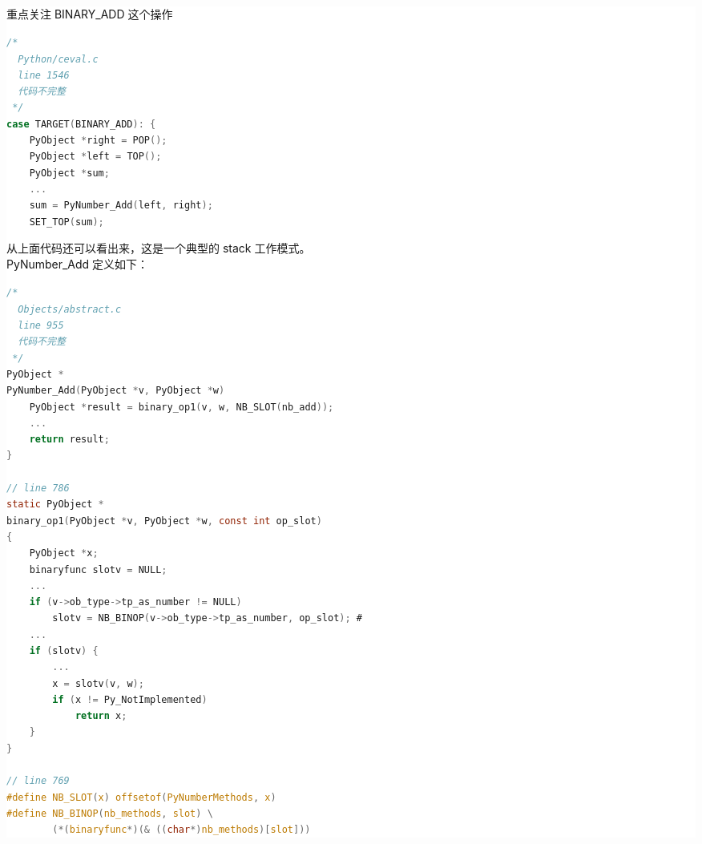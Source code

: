 重点关注 BINARY_ADD 这个操作
```c
/* 
  Python/ceval.c
  line 1546
  代码不完整
 */
case TARGET(BINARY_ADD): {
    PyObject *right = POP();
    PyObject *left = TOP();
    PyObject *sum;
    ...
    sum = PyNumber_Add(left, right);
    SET_TOP(sum);
```
从上面代码还可以看出来，这是一个典型的 stack 工作模式。  
PyNumber_Add 定义如下：
```c
/*
  Objects/abstract.c
  line 955
  代码不完整
 */
PyObject *
PyNumber_Add(PyObject *v, PyObject *w)
    PyObject *result = binary_op1(v, w, NB_SLOT(nb_add));
    ...
    return result;
}

// line 786
static PyObject *
binary_op1(PyObject *v, PyObject *w, const int op_slot)
{
    PyObject *x;
    binaryfunc slotv = NULL;
    ...
    if (v->ob_type->tp_as_number != NULL)
        slotv = NB_BINOP(v->ob_type->tp_as_number, op_slot); #
    ...
    if (slotv) {
        ...
        x = slotv(v, w);
        if (x != Py_NotImplemented)
            return x;
    }
}

// line 769
#define NB_SLOT(x) offsetof(PyNumberMethods, x)
#define NB_BINOP(nb_methods, slot) \
        (*(binaryfunc*)(& ((char*)nb_methods)[slot]))
```
